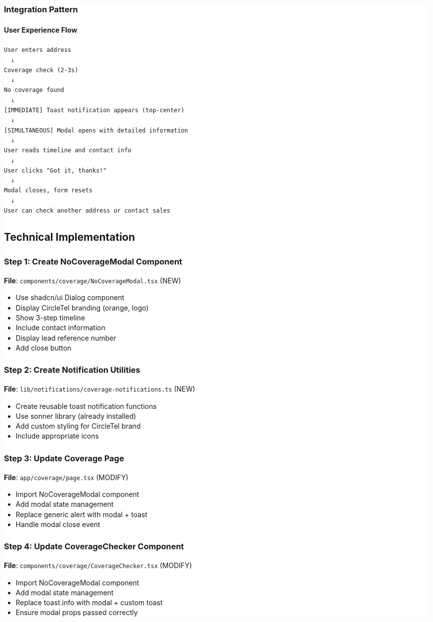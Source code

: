 ### Integration Pattern

#### User Experience Flow
```
User enters address
  ↓
Coverage check (2-3s)
  ↓
No coverage found
  ↓
[IMMEDIATE] Toast notification appears (top-center)
  ↓
[SIMULTANEOUS] Modal opens with detailed information
  ↓
User reads timeline and contact info
  ↓
User clicks "Got it, thanks!"
  ↓
Modal closes, form resets
  ↓
User can check another address or contact sales
```

## Technical Implementation

### Step 1: Create NoCoverageModal Component
**File**: `components/coverage/NoCoverageModal.tsx` (NEW)
- Use shadcn/ui Dialog component
- Display CircleTel branding (orange, logo)
- Show 3-step timeline
- Include contact information
- Display lead reference number
- Add close button

### Step 2: Create Notification Utilities
**File**: `lib/notifications/coverage-notifications.ts` (NEW)
- Create reusable toast notification functions
- Use sonner library (already installed)
- Add custom styling for CircleTel brand
- Include appropriate icons

### Step 3: Update Coverage Page
**File**: `app/coverage/page.tsx` (MODIFY)
- Import NoCoverageModal component
- Add modal state management
- Replace generic alert with modal + toast
- Handle modal close event

### Step 4: Update CoverageChecker Component
**File**: `components/coverage/CoverageChecker.tsx` (MODIFY)
- Import NoCoverageModal component
- Add modal state management
- Replace toast.info with modal + custom toast
- Ensure modal props passed correctly
